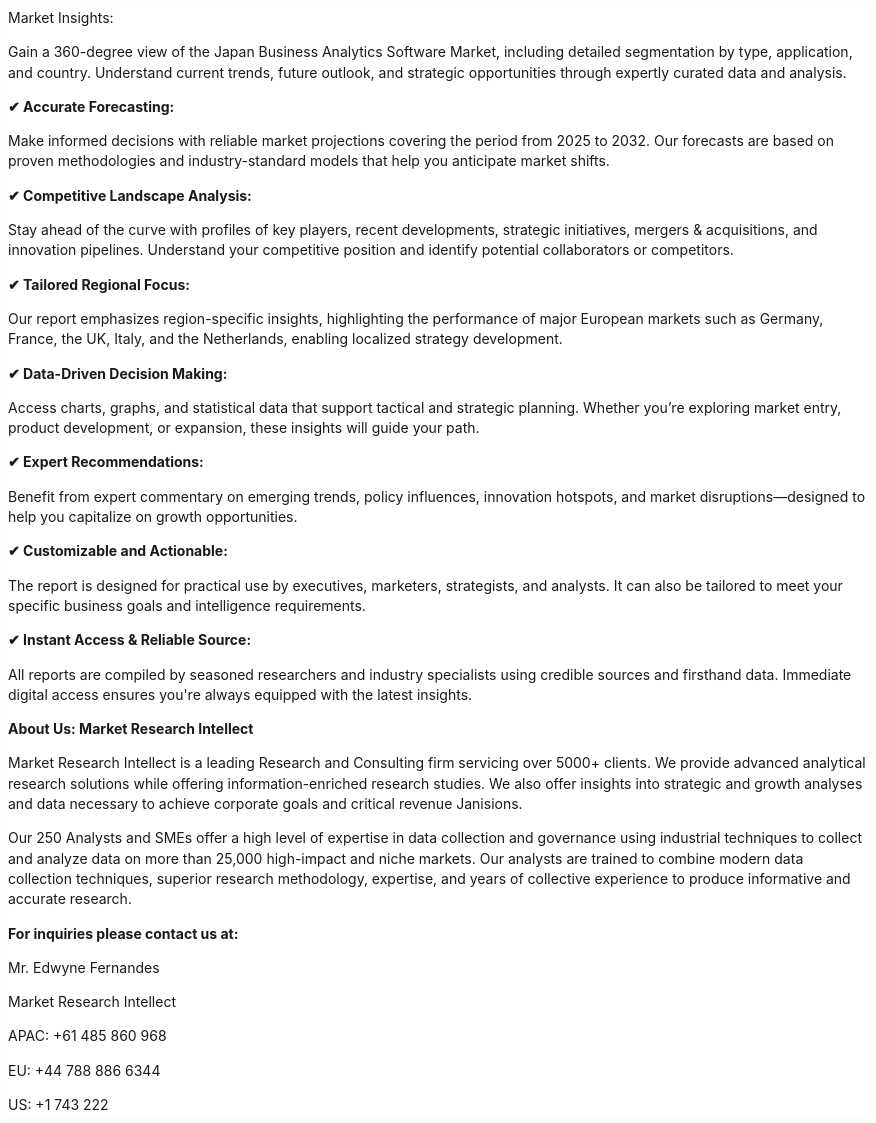 Market Insights:</strong></p><p>Gain a 360-degree view of the Japan Business Analytics Software Market, including detailed segmentation by type, application, and country. Understand current trends, future outlook, and strategic opportunities through expertly curated data and analysis.</p><p><strong>✔ Accurate Forecasting:</strong></p><p>Make informed decisions with reliable market projections covering the period from 2025 to 2032. Our forecasts are based on proven methodologies and industry-standard models that help you anticipate market shifts.</p><p><strong>✔ Competitive Landscape Analysis:</strong></p><p>Stay ahead of the curve with profiles of key players, recent developments, strategic initiatives, mergers &amp; acquisitions, and innovation pipelines. Understand your competitive position and identify potential collaborators or competitors.</p><p><strong>✔ Tailored Regional Focus:</strong></p><p>Our report emphasizes region-specific insights, highlighting the performance of major European markets such as Germany, France, the UK, Italy, and the Netherlands, enabling localized strategy development.</p><p><strong>✔ Data-Driven Decision Making:</strong></p><p>Access charts, graphs, and statistical data that support tactical and strategic planning. Whether you&rsquo;re exploring market entry, product development, or expansion, these insights will guide your path.</p><p><strong>✔ Expert Recommendations:</strong></p><p>Benefit from expert commentary on emerging trends, policy influences, innovation hotspots, and market disruptions&mdash;designed to help you capitalize on growth opportunities.</p><p><strong>✔ Customizable and Actionable:</strong></p><p>The report is designed for practical use by executives, marketers, strategists, and analysts. It can also be tailored to meet your specific business goals and intelligence requirements.</p><p><strong>✔ Instant Access &amp; Reliable Source:</strong></p><p>All reports are compiled by seasoned researchers and industry specialists using credible sources and firsthand data. Immediate digital access ensures you're always equipped with the latest insights.</p><p><strong><span class="font-[700]">About Us: Market Research Intellect</span></strong></p><p><span class="">Market Research Intellect is a leading Research and Consulting firm servicing over 5000+ clients. We provide advanced analytical research solutions while offering information-enriched research studies.&nbsp;</span>We also offer insights into strategic and growth analyses and data necessary to achieve corporate goals and critical revenue Janisions.</p><p><span class="">Our 250 Analysts and SMEs offer a high level of expertise in data collection and governance using industrial techniques to collect and analyze data on more than 25,000 high-impact and niche markets. Our analysts are trained to combine modern data collection techniques, superior research methodology, expertise, and years of collective experience to produce informative and accurate research.</span></p><p><strong>For inquiries please contact us at:</strong></p><p>Mr. Edwyne Fernandes</p><p>Market Research Intellect</p><p>APAC: +61 485 860 968</p><p>EU: +44 788 886 6344</p><p>US: +1 743 222